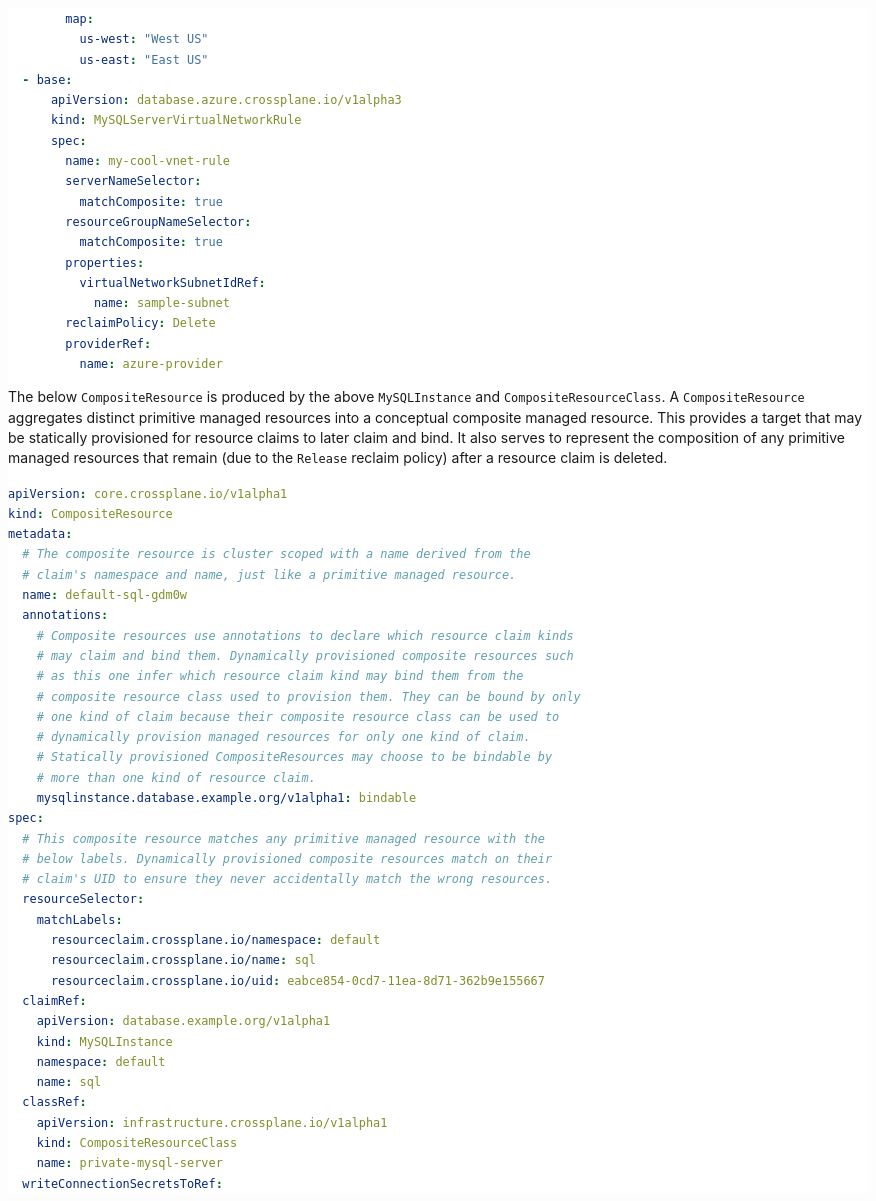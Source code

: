 ```yaml
        map:
          us-west: "West US"
          us-east: "East US"
  - base:
      apiVersion: database.azure.crossplane.io/v1alpha3
      kind: MySQLServerVirtualNetworkRule
      spec:
        name: my-cool-vnet-rule
        serverNameSelector:
          matchComposite: true
        resourceGroupNameSelector:
          matchComposite: true
        properties:
          virtualNetworkSubnetIdRef:
            name: sample-subnet
        reclaimPolicy: Delete
        providerRef:
          name: azure-provider
```

The below `CompositeResource` is produced by the above `MySQLInstance` and
`CompositeResourceClass`. A `CompositeResource` aggregates distinct primitive
managed resources into a conceptual composite managed resource. This provides a
target that may be statically provisioned for resource claims to later claim and
bind. It also serves to represent the composition of any primitive managed
resources that remain (due to the `Release` reclaim policy) after a resource
claim is deleted.

```yaml
apiVersion: core.crossplane.io/v1alpha1
kind: CompositeResource
metadata:
  # The composite resource is cluster scoped with a name derived from the
  # claim's namespace and name, just like a primitive managed resource.
  name: default-sql-gdm0w
  annotations:
    # Composite resources use annotations to declare which resource claim kinds
    # may claim and bind them. Dynamically provisioned composite resources such
    # as this one infer which resource claim kind may bind them from the
    # composite resource class used to provision them. They can be bound by only
    # one kind of claim because their composite resource class can be used to
    # dynamically provision managed resources for only one kind of claim.
    # Statically provisioned CompositeResources may choose to be bindable by
    # more than one kind of resource claim.
    mysqlinstance.database.example.org/v1alpha1: bindable
spec:
  # This composite resource matches any primitive managed resource with the
  # below labels. Dynamically provisioned composite resources match on their
  # claim's UID to ensure they never accidentally match the wrong resources.
  resourceSelector:
    matchLabels:
      resourceclaim.crossplane.io/namespace: default
      resourceclaim.crossplane.io/name: sql
      resourceclaim.crossplane.io/uid: eabce854-0cd7-11ea-8d71-362b9e155667
  claimRef:
    apiVersion: database.example.org/v1alpha1
    kind: MySQLInstance
    namespace: default
    name: sql
  classRef:
    apiVersion: infrastructure.crossplane.io/v1alpha1
    kind: CompositeResourceClass
    name: private-mysql-server
  writeConnectionSecretsToRef:
```